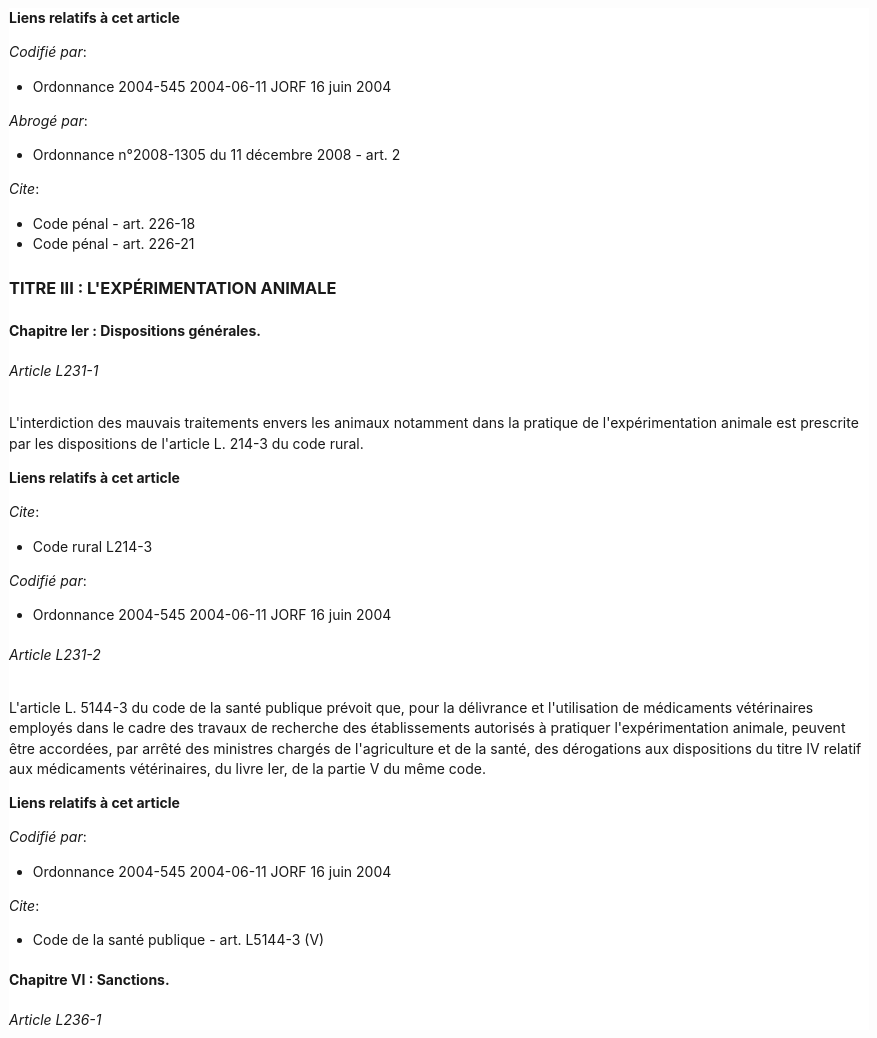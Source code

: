 **Liens relatifs à cet article**

_Codifié par_:

  - Ordonnance 2004-545 2004-06-11 JORF 16 juin 2004

_Abrogé par_:

  - Ordonnance n°2008-1305 du 11 décembre 2008 - art. 2

_Cite_:

  - Code pénal - art. 226-18
  - Code pénal - art. 226-21


### TITRE III : L'EXPÉRIMENTATION ANIMALE<a id=33></a>

#### Chapitre Ier : Dispositions générales.<a id=34></a>

###### Article L231-1

L'interdiction des mauvais traitements envers les animaux notamment dans la pratique de l'expérimentation animale est
prescrite par les dispositions de l'article L. 214-3 du code rural.

**Liens relatifs à cet article**

_Cite_:

  - Code rural L214-3

_Codifié par_:

  - Ordonnance 2004-545 2004-06-11 JORF 16 juin 2004


###### Article L231-2

L'article L. 5144-3 du code de la santé publique prévoit que, pour la délivrance et l'utilisation de médicaments vétérinaires
employés dans le cadre des travaux de recherche des établissements autorisés à pratiquer l'expérimentation animale, peuvent
être accordées, par arrêté des ministres chargés de l'agriculture et de la santé, des dérogations aux dispositions du titre
IV relatif aux médicaments vétérinaires, du livre Ier, de la partie V du même code.

**Liens relatifs à cet article**

_Codifié par_:

  - Ordonnance 2004-545 2004-06-11 JORF 16 juin 2004

_Cite_:

  - Code de la santé publique - art. L5144-3 (V)


#### Chapitre VI : Sanctions.<a id=35></a>

###### Article L236-1
